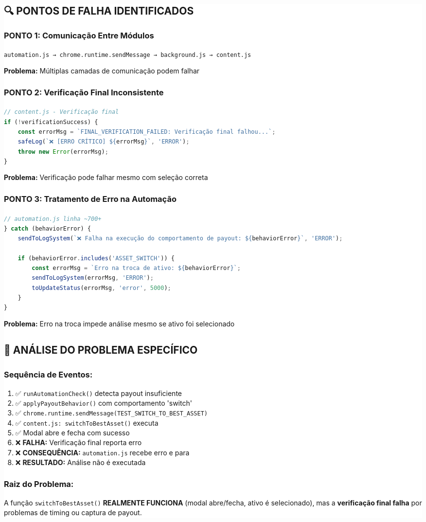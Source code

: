 ## 🔍 PONTOS DE FALHA IDENTIFICADOS

### **PONTO 1: Comunicação Entre Módulos**
```
automation.js → chrome.runtime.sendMessage → background.js → content.js
```
**Problema:** Múltiplas camadas de comunicação podem falhar

### **PONTO 2: Verificação Final Inconsistente**
```javascript
// content.js - Verificação final
if (!verificationSuccess) {
    const errorMsg = `FINAL_VERIFICATION_FAILED: Verificação final falhou...`;
    safeLog(`❌ [ERRO CRÍTICO] ${errorMsg}`, 'ERROR');
    throw new Error(errorMsg);
}
```
**Problema:** Verificação pode falhar mesmo com seleção correta

### **PONTO 3: Tratamento de Erro na Automação**
```javascript
// automation.js linha ~700+
} catch (behaviorError) {
    sendToLogSystem(`❌ Falha na execução do comportamento de payout: ${behaviorError}`, 'ERROR');
    
    if (behaviorError.includes('ASSET_SWITCH')) {
        const errorMsg = `Erro na troca de ativo: ${behaviorError}`;
        sendToLogSystem(errorMsg, 'ERROR');
        toUpdateStatus(errorMsg, 'error', 5000);
    }
}
```
**Problema:** Erro na troca impede análise mesmo se ativo foi selecionado

## 🎯 ANÁLISE DO PROBLEMA ESPECÍFICO

### **Sequência de Eventos:**
1. ✅ `runAutomationCheck()` detecta payout insuficiente
2. ✅ `applyPayoutBehavior()` com comportamento 'switch'
3. ✅ `chrome.runtime.sendMessage(TEST_SWITCH_TO_BEST_ASSET)`
4. ✅ `content.js: switchToBestAsset()` executa
5. ✅ Modal abre e fecha com sucesso
6. ❌ **FALHA:** Verificação final reporta erro
7. ❌ **CONSEQUÊNCIA:** `automation.js` recebe erro e para
8. ❌ **RESULTADO:** Análise não é executada

### **Raiz do Problema:**
A função `switchToBestAsset()` **REALMENTE FUNCIONA** (modal abre/fecha, ativo é selecionado), mas a **verificação final falha** por problemas de timing ou captura de payout.
